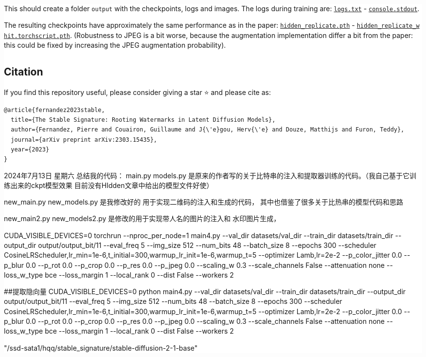 
This should create a folder `output` with the checkpoints, logs and images.
The logs during training are:
[`logs.txt`](https://dl.fbaipublicfiles.com/ssl_watermarking/logs_replicate.txt) - [`console.stdout`](https://dl.fbaipublicfiles.com/ssl_watermarking/logs_replicate.stdout).

The resulting checkpoints have approximately the same performance as in the paper:
[`hidden_replicate.pth`](https://dl.fbaipublicfiles.com/ssl_watermarking/hidden_replicate.pth) - [`hidden_replicate_whit.torchscript.pth`](https://dl.fbaipublicfiles.com/ssl_watermarking/hidden_replicate_whit.torchscript.pt).
(Robustness to JPEG is a bit worse, because the augmentation implementation differ a bit from the paper: this could be fixed by increasing the JPEG augmentation probability).



## Citation

If you find this repository useful, please consider giving a star :star: and please cite as:

```
@article{fernandez2023stable,
  title={The Stable Signature: Rooting Watermarks in Latent Diffusion Models},
  author={Fernandez, Pierre and Couairon, Guillaume and J{\'e}gou, Herv{\'e} and Douze, Matthijs and Furon, Teddy},
  journal={arXiv preprint arXiv:2303.15435},
  year={2023}
}
```


2024年7月13日 星期六 总结我的代码：
main.py  models.py  是原来的作者写的关于比特串的注入和提取器训练的代码。（我自己基于它训练出来的ckpt模型效果 目前没有HIdden文章中给出的模型文件好使）

new_main.py  new_models.py  是我修改好的 用于实现二维码的注入和生成的代码， 其中也借鉴了很多关于比热串的模型代码和思路

new_main2.py  new_models2.py  是修改的用于实现带人名的图片的注入和 水印图片生成，   



CUDA_VISIBLE_DEVICES=0 torchrun --nproc_per_node=1 main4.py   --val_dir datasets/val_dir  --train_dir datasets/train_dir --output_dir output/output_bit/11  --eval_freq 5   --img_size 512 --num_bits 48  --batch_size 8 --epochs 300   --scheduler CosineLRScheduler,lr_min=1e-6,t_initial=300,warmup_lr_init=1e-6,warmup_t=5  --optimizer Lamb,lr=2e-2   --p_color_jitter 0.0 --p_blur 0.0 --p_rot 0.0 --p_crop 0.0 --p_res 0.0 --p_jpeg 0.0   --scaling_w 0.3 --scale_channels False --attenuation none   --loss_w_type bce --loss_margin 1   --local_rank 0  --dist False  --workers 2

##提取隐向量
CUDA_VISIBLE_DEVICES=0 python main4.py   --val_dir datasets/val_dir  --train_dir datasets/train_dir --output_dir output/output_bit/11  --eval_freq 5   --img_size 512 --num_bits 48  --batch_size 8 --epochs 300   --scheduler CosineLRScheduler,lr_min=1e-6,t_initial=300,warmup_lr_init=1e-6,warmup_t=5  --optimizer Lamb,lr=2e-2   --p_color_jitter 0.0 --p_blur 0.0 --p_rot 0.0 --p_crop 0.0 --p_res 0.0 --p_jpeg 0.0   --scaling_w 0.3 --scale_channels False --attenuation none   --loss_w_type bce --loss_margin 1   --local_rank 0  --dist False  --workers 2


"/ssd-sata1/hqq/stable_signature/stable-diffusion-2-1-base"


